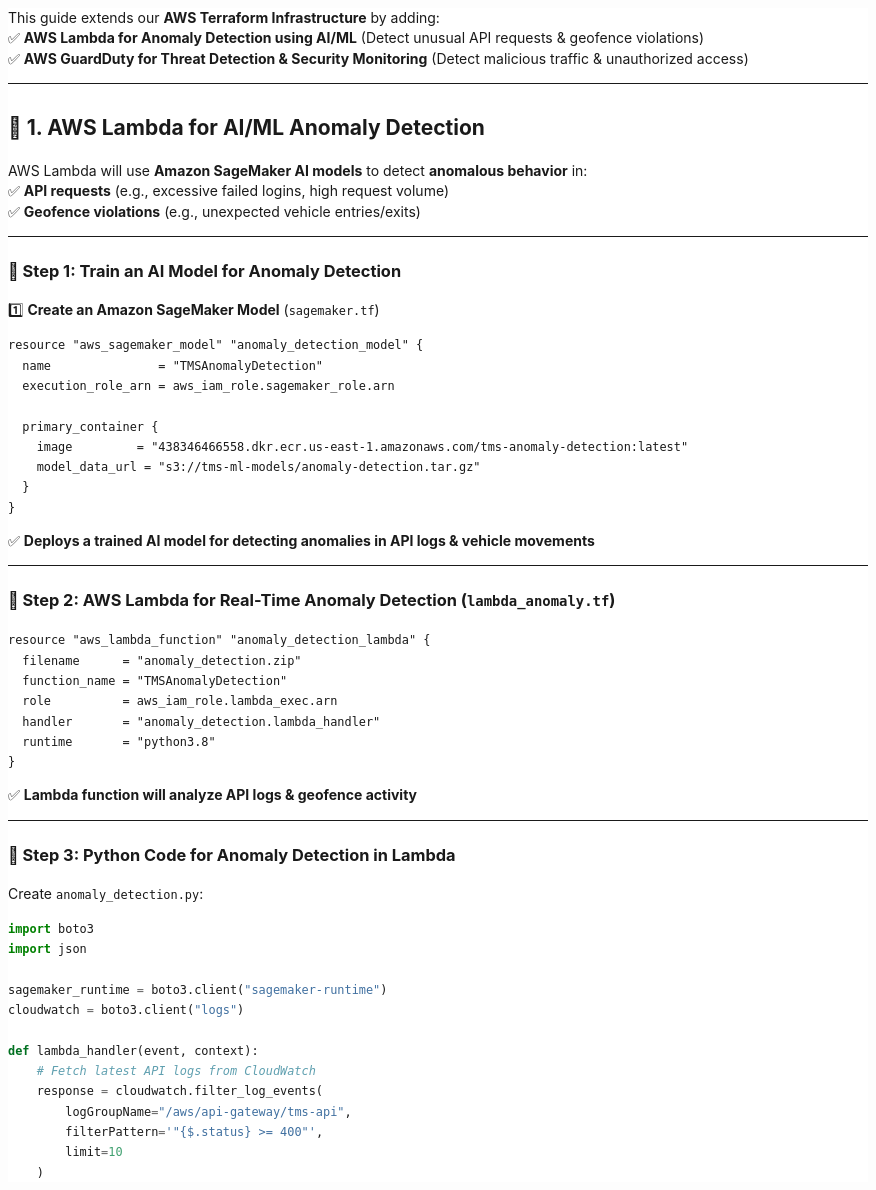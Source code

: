 This guide extends our **AWS Terraform Infrastructure** by adding:  
✅ **AWS Lambda for Anomaly Detection using AI/ML** (Detect unusual API requests & geofence violations)  
✅ **AWS GuardDuty for Threat Detection & Security Monitoring** (Detect malicious traffic & unauthorized access)  

---

## **📌 1. AWS Lambda for AI/ML Anomaly Detection**
AWS Lambda will use **Amazon SageMaker AI models** to detect **anomalous behavior** in:  
✅ **API requests** (e.g., excessive failed logins, high request volume)  
✅ **Geofence violations** (e.g., unexpected vehicle entries/exits)  

---

### **🔹 Step 1: Train an AI Model for Anomaly Detection**
1️⃣ **Create an Amazon SageMaker Model** (`sagemaker.tf`)  
```hcl
resource "aws_sagemaker_model" "anomaly_detection_model" {
  name               = "TMSAnomalyDetection"
  execution_role_arn = aws_iam_role.sagemaker_role.arn

  primary_container {
    image         = "438346466558.dkr.ecr.us-east-1.amazonaws.com/tms-anomaly-detection:latest"
    model_data_url = "s3://tms-ml-models/anomaly-detection.tar.gz"
  }
}
```
✅ **Deploys a trained AI model for detecting anomalies in API logs & vehicle movements**  

---

### **🔹 Step 2: AWS Lambda for Real-Time Anomaly Detection (`lambda_anomaly.tf`)**
```hcl
resource "aws_lambda_function" "anomaly_detection_lambda" {
  filename      = "anomaly_detection.zip"
  function_name = "TMSAnomalyDetection"
  role          = aws_iam_role.lambda_exec.arn
  handler       = "anomaly_detection.lambda_handler"
  runtime       = "python3.8"
}
```
✅ **Lambda function will analyze API logs & geofence activity**  

---

### **🔹 Step 3: Python Code for Anomaly Detection in Lambda**  
Create `anomaly_detection.py`:
```python
import boto3
import json

sagemaker_runtime = boto3.client("sagemaker-runtime")
cloudwatch = boto3.client("logs")

def lambda_handler(event, context):
    # Fetch latest API logs from CloudWatch
    response = cloudwatch.filter_log_events(
        logGroupName="/aws/api-gateway/tms-api",
        filterPattern='"{$.status} >= 400"',
        limit=10
    )
```